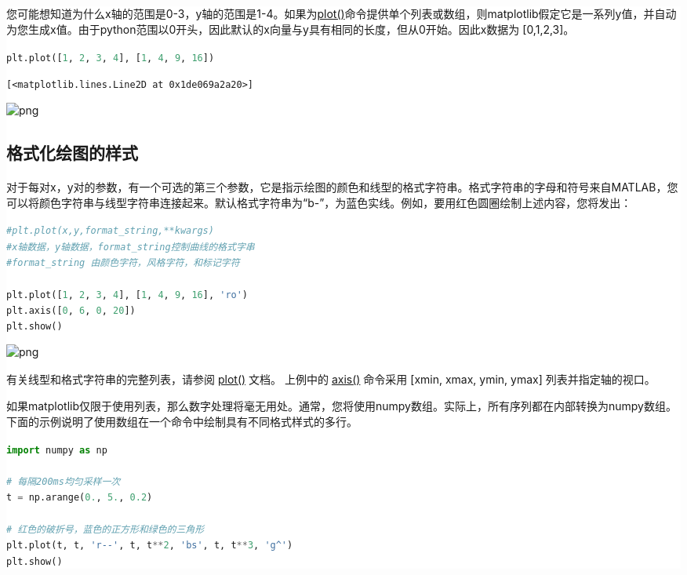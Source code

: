您可能想知道为什么x轴的范围是0-3，y轴的范围是1-4。如果为[plot()](https://matplotlib.org/api/_as_gen/matplotlib.pyplot.plot.html#matplotlib.pyplot.plot)命令提供单个列表或数组，则matplotlib假定它是一系列y值，并自动为您生成x值。由于python范围以0开头，因此默认的x向量与y具有相同的长度，但从0开始。因此x数据为 [0,1,2,3]。


```python
plt.plot([1, 2, 3, 4], [1, 4, 9, 16])

```




    [<matplotlib.lines.Line2D at 0x1de069a2a20>]




![png](https://cdn.jsdelivr.net/gh/InfiniteYinux/cloud@2.45/img/matplotlibPyplot/output_3_1.png)


## 格式化绘图的样式 ##
对于每对x，y对的参数，有一个可选的第三个参数，它是指示绘图的颜色和线型的格式字符串。格式字符串的字母和符号来自MATLAB，您可以将颜色字符串与线型字符串连接起来。默认格式字符串为“b-”，为蓝色实线。例如，要用红色圆圈绘制上述内容，您将发出：


```python
#plt.plot(x,y,format_string,**kwargs) 
#x轴数据，y轴数据，format_string控制曲线的格式字串 
#format_string 由颜色字符，风格字符，和标记字符 

plt.plot([1, 2, 3, 4], [1, 4, 9, 16], 'ro')
plt.axis([0, 6, 0, 20])
plt.show()
```


![png](https://cdn.jsdelivr.net/gh/InfiniteYinux/cloud@2.45/img/matplotlibPyplot/output_5_0.png)


有关线型和格式字符串的完整列表，请参阅 [plot()](https://matplotlib.org/api/_as_gen/matplotlib.pyplot.plot.html#matplotlib.pyplot.plot) 文档。 上例中的 [axis()](https://matplotlib.org/api/_as_gen/matplotlib.pyplot.axis.html#matplotlib.pyplot.axis) 命令采用 [xmin, xmax, ymin, ymax] 列表并指定轴的视口。

如果matplotlib仅限于使用列表，那么数字处理将毫无用处。通常，您将使用numpy数组。实际上，所有序列都在内部转换为numpy数组。 下面的示例说明了使用数组在一个命令中绘制具有不同格式样式的多行。


```python
import numpy as np

# 每隔200ms均匀采样一次
t = np.arange(0., 5., 0.2)

# 红色的破折号，蓝色的正方形和绿色的三角形
plt.plot(t, t, 'r--', t, t**2, 'bs', t, t**3, 'g^')
plt.show()
```

